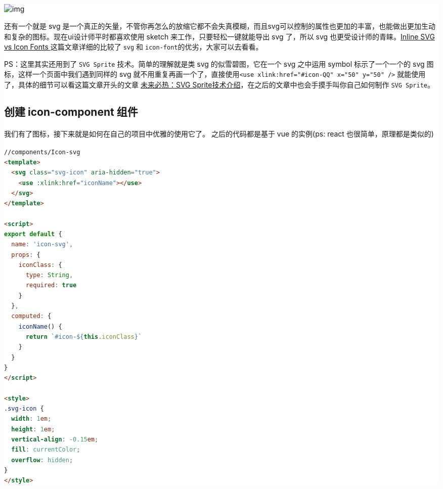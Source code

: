 ![img](https:////upload-images.jianshu.io/upload_images/100363-f3a8eb1f7c619264?imageMogr2/auto-orient/strip|imageView2/2/w/760/format/webp)

 还有一个就是 svg 是一个真正的矢量，不管你再怎么的放缩它都不会失真模糊，而且svg可以控制的属性也更加的丰富，也能做出更加生动和复杂的图标。现在ui设计师平时都喜欢使用 sketch 来工作，只要轻松一键就能导出 svg 了，所以 svg 也更受设计师的青睐。[Inline SVG vs Icon Fonts ](https://link.jianshu.com?t=https://css-tricks.com/icon-fonts-vs-svg/) 这篇文章详细的比较了 `svg` 和 `icon-font`的优劣，大家可以去看看。

PS：这里其实还用到了 `SVG Sprite` 技术。简单的理解就是类 svg 的似雪碧图，它在一个 svg 之中运用 symbol 标示了一个一个的 svg 图标，这样一个页面中我们遇到同样的 svg 就不用重复再画一个了，直接使用`<use xlink:href="#icon-QQ" x="50" y="50" />` 就能使用了，具体的细节可以看这篇文章开头的文章 [未来必热：SVG Sprite技术介绍](https://link.jianshu.com?t=http://www.zhangxinxu.com/wordpress/2014/07/introduce-svg-sprite-technology/)，在之后的文章中也会手摸手叫你自己如何制作 `SVG Sprite`。



## 创建 icon-component 组件

我们有了图标，接下来就是如何在自己的项目中优雅的使用它了。
 之后的代码都是基于 vue 的实例(ps: react 也很简单，原理都是类似的)

```html
//components/Icon-svg
<template>
  <svg class="svg-icon" aria-hidden="true">
    <use :xlink:href="iconName"></use>
  </svg>
</template>

<script>
export default {
  name: 'icon-svg',
  props: {
    iconClass: {
      type: String,
      required: true
    }
  },
  computed: {
    iconName() {
      return `#icon-${this.iconClass}`
    }
  }
}
</script>

<style>
.svg-icon {
  width: 1em;
  height: 1em;
  vertical-align: -0.15em;
  fill: currentColor;
  overflow: hidden;
}
</style>
```
